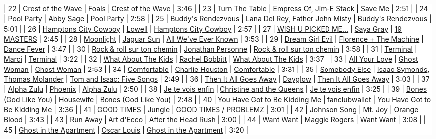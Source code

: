 | 22 | [Crest of the Wave](https://open.spotify.com/track/6fmZ2EPMQvJs4JnotTu59h) | [Foals](https://open.spotify.com/artist/6FQqZYVfTNQ1pCqfkwVFEa) | [Crest of the Wave](https://open.spotify.com/album/665QEichnptAga1F4W5TJK) | 3:46 |
| 23 | [Turn The Table](https://open.spotify.com/track/70HsIqEK1ATmos8ZAz4wHC) | [Empress Of](https://open.spotify.com/artist/5QuBVnBPEzwYvFrgBbwpmU), [Jim\-E Stack](https://open.spotify.com/artist/4GmataFSHOSQWxuuUX57Bh) | [Save Me](https://open.spotify.com/album/5jhFVn3MgAIVsTKv4YibYI) | 2:51 |
| 24 | [Pool Party](https://open.spotify.com/track/6g2lOCDWFDjYLscHr6LCoM) | [Abby Sage](https://open.spotify.com/artist/4aej3kKLxSLM0WauTSfZ7k) | [Pool Party](https://open.spotify.com/album/4xlTP2MmCppLdneOt3QGgN) | 2:58 |
| 25 | [Buddy's Rendezvous](https://open.spotify.com/track/7qqrGV5WpQnMKqVTsDZd9J) | [Lana Del Rey](https://open.spotify.com/artist/00FQb4jTyendYWaN8pK0wa), [Father John Misty](https://open.spotify.com/artist/2kGBy2WHvF0VdZyqiVCkDT) | [Buddy's Rendezvous](https://open.spotify.com/album/3hL6ZIcwV6zUfqRiPLPBLJ) | 5:01 |
| 26 | [Hamptons City Cowboy](https://open.spotify.com/track/6JXO6V9nNKwBeJMIyeeL1s) | [Lowell](https://open.spotify.com/artist/3MJ2o2vTovueQARKmOzHls) | [Hamptons City Cowboy](https://open.spotify.com/album/2ykNdEeV01TEjq7inVoNCS) | 2:57 |
| 27 | [WISH U PICKED ME…](https://open.spotify.com/track/1jL1WlEx5i1mLxrNpYxN8Y) | [Saya Gray](https://open.spotify.com/artist/4EnymklUyqZwvmHQGlRssl) | [19 MASTERS](https://open.spotify.com/album/71XSXeqU8507mW0raHyeUN) | 2:45 |
| 28 | [Moonlight](https://open.spotify.com/track/4zW1QVds6b5wWms1YLg64b) | [Jaguar Sun](https://open.spotify.com/artist/4WQwU51LUtrVrw0K8BMpAC) | [All We've Ever Known](https://open.spotify.com/album/2vHY2n9f4dlmC7OzGbLjaK) | 3:53 |
| 29 | [Dream Girl Evil](https://open.spotify.com/track/7GtOjSSp5Qyi3gNbNDZgja) | [Florence + The Machine](https://open.spotify.com/artist/1moxjboGR7GNWYIMWsRjgG) | [Dance Fever](https://open.spotify.com/album/4ohh1zQ4yybSK9FS7LLyDE) | 3:47 |
| 30 | [Rock & roll sur ton chemin](https://open.spotify.com/track/7Aez89dhpMN39MgmFk9d6K) | [Jonathan Personne](https://open.spotify.com/artist/5Aw2a3f4H08TuXNR1OqtLy) | [Rock & roll sur ton chemin](https://open.spotify.com/album/26i7XLkOPTGFz061Ntro8p) | 3:58 |
| 31 | [Terminal](https://open.spotify.com/track/611bHLbCX1SlJUIdPLiJ3c) | [Marci](https://open.spotify.com/artist/2YvVKe1MfcslinaPCv402E) | [Terminal](https://open.spotify.com/album/3ggSo0sJMW38ysmz00zwSu) | 3:22 |
| 32 | [What About The Kids](https://open.spotify.com/track/156PSLfyznq2AW5wYXJ08v) | [Rachel Bobbitt](https://open.spotify.com/artist/2scnOsuExko5GJdIYZdEnC) | [What About The Kids](https://open.spotify.com/album/2DMYA2EswtcSmoXQgHeODP) | 3:37 |
| 33 | [All Your Love](https://open.spotify.com/track/0w8k35No8HKAUoyKLMxXIY) | [Ghost Woman](https://open.spotify.com/artist/4IEpQR24sUgq6BQw2MdZIy) | [Ghost Woman](https://open.spotify.com/album/1IppLCNz2mhbYU52JBuIui) | 2:53 |
| 34 | [Comfortable](https://open.spotify.com/track/5QyNMyfhBMIStzL07zQ9Hj) | [Charlie Houston](https://open.spotify.com/artist/6BkSTbIWZrLZZK0sa2GehR) | [Comfortable](https://open.spotify.com/album/7jgQ0wQzBIWPeQOlrUYC1S) | 3:31 |
| 35 | [Somebody Else](https://open.spotify.com/track/09AW4IXkcDKtT4Cyz6dF3y) | [Isaac Symonds](https://open.spotify.com/artist/7mvHnjqntcNNecYAHHbdM2), [Thomas Molander](https://open.spotify.com/artist/6JWx1lzue9rXr9uhVqkmWx) | [Tom and Isaac: Five Songs](https://open.spotify.com/album/3EJ57EPwjac5DeTBYWa7n8) | 2:49 |
| 36 | [Then It All Goes Away](https://open.spotify.com/track/5RaThsdZpF9WWwoP00NjLI) | [Dayglow](https://open.spotify.com/artist/6eJa3zG1QZLRB3xgRuyxbm) | [Then It All Goes Away](https://open.spotify.com/album/1WuvMjvT8P5oOpe51cQdO1) | 3:03 |
| 37 | [Alpha Zulu](https://open.spotify.com/track/1QgegXUzfvRJxNRHM9sP3F) | [Phoenix](https://open.spotify.com/artist/1xU878Z1QtBldR7ru9owdU) | [Alpha Zulu](https://open.spotify.com/album/4kLWiOcd9HWMx4VhRR1XHV) | 2:50 |
| 38 | [Je te vois enfin](https://open.spotify.com/track/1SseCRcG3sW0vrcOIy0XL6) | [Christine and the Queens](https://open.spotify.com/artist/04vj3iPUiVh5melWr0w3xT) | [Je te vois enfin](https://open.spotify.com/album/3wcX2bK9kNmKNVkEMKvioR) | 3:25 |
| 39 | [Bones \(God Like You\)](https://open.spotify.com/track/0xn9TXLniq8n4GkxQt1ytH) | [Housewife](https://open.spotify.com/artist/2IwSOO9bV4ZwvpnNk9f6lN) | [Bones \(God Like You\)](https://open.spotify.com/album/7hIA421q14FIPWmehwRJOZ) | 2:48 |
| 40 | [You Have Got to Be Kidding Me](https://open.spotify.com/track/3kai81vBptYiDfb0QXHv5X) | [fanclubwallet](https://open.spotify.com/artist/1NJUWqbiNAk1BPOyQhb2qe) | [You Have Got to Be Kidding Me](https://open.spotify.com/album/0e0c5rz0pMLFvqR7bDyXtc) | 3:36 |
| 41 | [GOOD TIMES](https://open.spotify.com/track/1WeqJkPY5rDIfyOKWfyuf5) | [Jungle](https://open.spotify.com/artist/59oA5WbbQvomJz2BuRG071) | [GOOD TIMES / PROBLEMZ](https://open.spotify.com/album/2j8Bsbbqb9EyS1ajAq3GME) | 3:01 |
| 42 | [Johnson Song](https://open.spotify.com/track/1g3hJAu22j2gINrSTSpwp0) | [Mt\. Joy](https://open.spotify.com/artist/69tiO1fG8VWduDl3ji2qhI) | [Orange Blood](https://open.spotify.com/album/3EP2uvI3t1m5UCCSA1iTtV) | 3:43 |
| 43 | [Run Away](https://open.spotify.com/track/4m5gEGYWyTVp6q3Is9T8ii) | [Art d'Ecco](https://open.spotify.com/artist/3P3quzbMWdn5kalJUa6W5J) | [After the Head Rush](https://open.spotify.com/album/6m4YIZAfGgI1hCV1f2kFce) | 3:00 |
| 44 | [Want Want](https://open.spotify.com/track/5fmaigGNZqMUv3bW6FCs2L) | [Maggie Rogers](https://open.spotify.com/artist/4NZvixzsSefsNiIqXn0NDe) | [Want Want](https://open.spotify.com/album/4hHUyNuLV7kIyHh4pBQNCE) | 3:08 |
| 45 | [Ghost in the Apartment](https://open.spotify.com/track/512twvzEUGBmn6rZCRRsOs) | [Oscar Louis](https://open.spotify.com/artist/3beovFcnzA9hTr18ZxymFK) | [Ghost in the Apartment](https://open.spotify.com/album/6Q9fxvLHOEVQHyOzUTZJUL) | 3:20 |